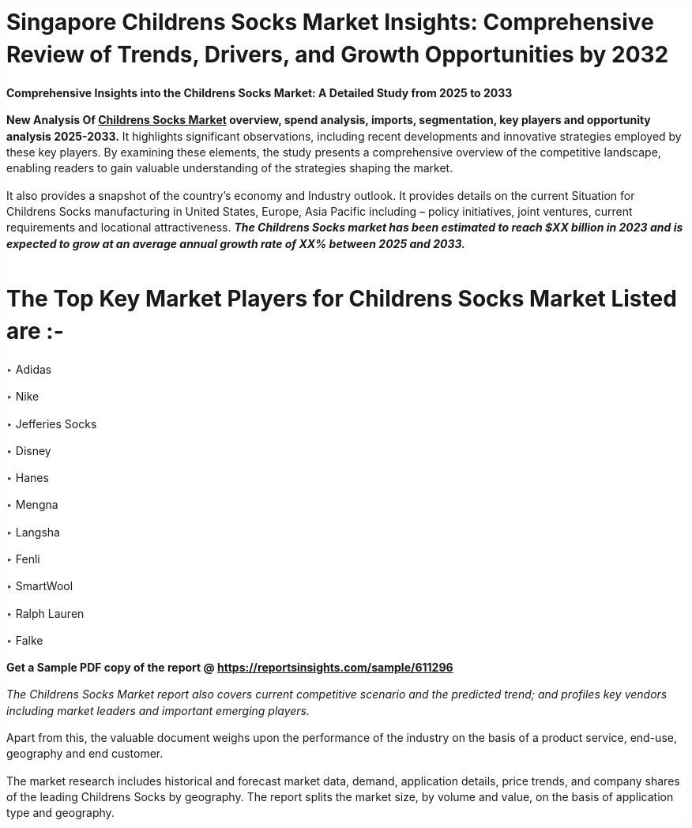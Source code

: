 # Singapore Childrens Socks Market Insights: Comprehensive Review of Trends, Drivers, and Growth Opportunities by 2032

<strong>Comprehensive Insights into the Childrens Socks Market: A Detailed Study from 2025 to 2033</strong>

<strong>New Analysis Of <a href=https://www.reportsinsights.com/sample/611296>Childrens Socks Market</a> overview, spend analysis, imports, segmentation, key players and opportunity analysis 2025-2033.</strong> It highlights significant observations, including recent developments and innovative strategies employed by these key players. By examining these elements, the study presents a comprehensive overview of the competitive landscape, enabling readers to gain valuable understanding of the strategies shaping the market.

It also provides a snapshot of the country’s economy and Industry outlook. It provides details on the current Situation for Childrens Socks manufacturing in United States, Europe, Asia Pacific including – policy initiatives, joint ventures, current requirements and locational attractiveness. <strong><em>The Childrens Socks market has been estimated to reach $XX billion in 2023 and is expected to grow at an average annual growth rate of XX% between 2025 and 2033.</em></strong>

# <strong>The Top Key Market Players for Childrens Socks Market Listed are :-</strong> 

‣ Adidas

‣ Nike

‣ Jefferies Socks

‣ Disney

‣ Hanes

‣ Mengna

‣ Langsha

‣ Fenli

‣ SmartWool

‣ Ralph Lauren

‣ Falke

<strong>Get a Sample PDF copy of the report @ <a href=https://reportsinsights.com/sample/611296>https://reportsinsights.com/sample/611296</a></strong>

<em>The Childrens Socks Market report also covers current competitive scenario and the predicted trend; and profiles key vendors including market leaders and important emerging players.</em>

Apart from this, the valuable document weighs upon the performance of the industry on the basis of a product service, end-use, geography and end customer.

The market research includes historical and forecast market data, demand, application details, price trends, and company shares of the leading Childrens Socks by geography. The report splits the market size, by volume and value, on the basis of application type and geography.
